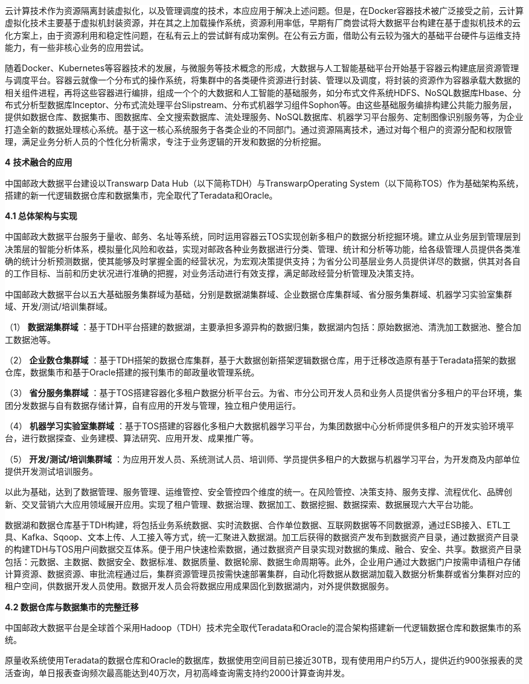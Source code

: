 云计算技术作为资源隔离封装虚拟化，以及管理调度的技术，本应应用于解决上述问题。但是，在Docker容器技术被广泛接受之前，云计算虚拟化技术主要基于虚拟机封装资源，并在其之上加载操作系统，资源利用率低，早期有厂商尝试将大数据平台构建在基于虚拟机技术的云化方案上，由于资源利用和稳定性问题，在私有云上的尝试鲜有成功案例。在公有云方面，借助公有云较为强大的基础平台硬件与运维支持能力，有一些非核心业务的应用尝试。

随着Docker、Kubernetes等容器技术的发展，与微服务等技术概念的形成，大数据与人工智能基础平台开始基于容器云构建底层资源管理与调度平台。容器云就像一个分布式的操作系统，将集群中的各类硬件资源进行封装、管理以及调度，将封装的资源作为容器承载大数据的相关组件进程，再将这些容器进行编排，组成一个个的大数据和人工智能的基础服务，如分布式文件系统HDFS、NoSQL数据库Hbase、分布式分析型数据库Inceptor、分布式流处理平台Slipstream、分布式机器学习组件Sophon等。由这些基础服务编排构建公共能力服务层，提供如数据仓库、数据集市、图数据库、全文搜索数据库、流处理服务、NoSQL数据库、机器学习平台服务、定制图像识别服务等，为企业打造全新的数据处理核心系统。基于这一核心系统服务于各类企业的不同部门。通过资源隔离技术，通过对每个租户的资源分配和权限管理，满足业务分析人员的个性化分析需求，专注于业务逻辑的开发和数据的分析挖掘。

**4**
**技术融合的应用**

中国邮政大数据平台建设以Transwarp Data Hub（以下简称TDH）与TranswarpOperating System（以下简称TOS）作为基础架构系统，搭建的新一代逻辑数据仓库和数据集市，完全取代了Teradata和Oracle。

**4.1 总体架构与实现**

中国邮政大数据平台服务于量收、邮务、名址等系统，同时运用容器云TOS实现创新多租户的数据分析挖掘环境。建立从业务层到管理层到决策层的智能分析体系，模拟量化风险和收益，实现对邮政各种业务数据进行分类、管理、统计和分析等功能，给各级管理人员提供各类准确的统计分析预测数据，使其能够及时掌握全面的经营状况，为宏观决策提供支持；为省分公司基层业务人员提供详尽的数据，供其对各自的工作目标、当前和历史状况进行准确的把握，对业务活动进行有效支撑，满足邮政经营分析管理及决策支持。

中国邮政大数据平台以五大基础服务集群域为基础，分别是数据湖集群域、企业数据仓库集群域、省分服务集群域、机器学习实验室集群域、开发/测试/培训集群域。

（1）
**数据湖集群域**
：基于TDH平台搭建的数据湖，主要承担多源异构的数据归集，数据湖内包括：原始数据池、清洗加工数据池、整合加工数据池等。

（2）
**企业数仓集群域**
：基于TDH搭架的数据仓库集群，基于大数据创新搭架逻辑数据仓库，用于迁移改造原有基于Teradata搭架的数据仓库，数据集市和基于Oracle搭建的报刊集市的邮政量收管理系统。

（3）
**省分服务集群域**
：基于TOS搭建容器化多租户数据分析平台云。为省、市分公司开发人员和业务人员提供省分多租户的平台环境，集团分发数据与自有数据存储计算，自有应用的开发与管理，独立租户使用运行。

（4）
**机器学习实验室集群域**
：基于TOS搭建的容器化多租户大数据机器学习平台，为集团数据中心分析师提供多租户的开发实验环境平台，进行数据探查、业务建模、算法研究、应用开发、成果推广等。

（5）
**开发/测试/培训集群域**
：为应用开发人员、系统测试人员、培训师、学员提供多租户的大数据与机器学习平台，为开发商及内部单位提供开发测试培训服务。

以此为基础，达到了数据管理、服务管理、运维管控、安全管控四个维度的统一。在风险管控、决策支持、服务支撑、流程优化、品牌创新、交叉营销六大应用领域展开应用。实现了租户管理、数据治理、数据加工、数据挖掘、数据探索、数据展现六大平台功能。

数据湖和数据仓库基于TDH构建，将包括业务系统数据、实时流数据、合作单位数据、互联网数据等不同数据源，通过ESB接入、ETL工具、Kafka、Sqoop、文本上传、人工接入等方式，统一汇聚进入数据湖。加工后获得的数据资产发布到数据资产目录，通过数据资产目录的构建TDH与TOS用户间数据交互体系。便于用户快速检索数据，通过数据资产目录实现对数据的集成、融合、安全、共享。数据资产目录包括：元数据、主数据、数据安全、数据标准、数据质量、数据轮廓、数据生命周期等。此外，企业用户通过大数据门户按需申请租户存储计算资源、数据资源、审批流程通过后，集群资源管理员按需快速部署集群，自动化将数据从数据湖加载入数据分析集群或省分集群对应的租户空间，供数据开发人员使用。数据开发人员会将数据应用成果固化到数据湖内，对外提供数据服务。

**4.2 数据仓库与数据集市的完整迁移**

中国邮政大数据平台是全球首个采用Hadoop（TDH）技术完全取代Teradata和Oracle的混合架构搭建新一代逻辑数据仓库和数据集市的系统。

原量收系统使用Teradata的数据仓库和Oracle的数据库，数据使用空间目前已接近30TB，现有使用用户约5万人，提供近约900张报表的灵活查询，单日报表查询频次最高能达到40万次，月初高峰查询需支持约2000计算查询并发。
